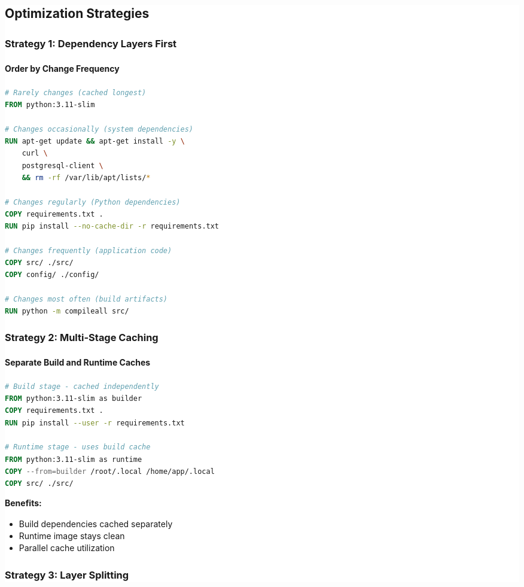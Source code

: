 ## Optimization Strategies

### Strategy 1: Dependency Layers First

#### Order by Change Frequency

```dockerfile
# Rarely changes (cached longest)
FROM python:3.11-slim

# Changes occasionally (system dependencies)
RUN apt-get update && apt-get install -y \
    curl \
    postgresql-client \
    && rm -rf /var/lib/apt/lists/*

# Changes regularly (Python dependencies)
COPY requirements.txt .
RUN pip install --no-cache-dir -r requirements.txt

# Changes frequently (application code)
COPY src/ ./src/
COPY config/ ./config/

# Changes most often (build artifacts)
RUN python -m compileall src/
```

### Strategy 2: Multi-Stage Caching

#### Separate Build and Runtime Caches

```dockerfile
# Build stage - cached independently
FROM python:3.11-slim as builder
COPY requirements.txt .
RUN pip install --user -r requirements.txt

# Runtime stage - uses build cache
FROM python:3.11-slim as runtime
COPY --from=builder /root/.local /home/app/.local
COPY src/ ./src/
```

**Benefits:**

- Build dependencies cached separately
- Runtime image stays clean
- Parallel cache utilization

### Strategy 3: Layer Splitting
